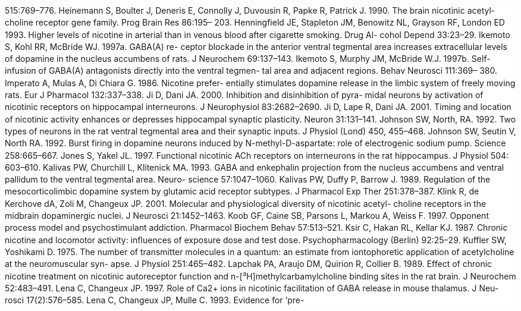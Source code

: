 515:769–776.
Heinemann S, Boulter J, Deneris E, Connolly J, Duvousin
R, Papke R, Patrick J. 1990. The brain nicotinic acetyl-
choline receptor gene family. Prog Brain Res 86:195–
203.
Henningfield JE, Stapleton JM, Benowitz NL, Grayson RF,
London ED 1993. Higher levels of nicotine in arterial
than in venous blood after cigarette smoking. Drug Al-
cohol Depend 33:23–29.
Ikemoto S, Kohl RR, McBride WJ. 1997a. GABA(A) re-
ceptor blockade in the anterior ventral tegmental area
increases extracellular levels of dopamine in the nucleus
accumbens of rats. J Neurochem 69:137–143.
Ikemoto S, Murphy JM, McBride W.J. 1997b. Self-infusion
of GABA(A) antagonists directly into the ventral tegmen-
tal area and adjacent regions. Behav Neurosci 111:369–
380.
Imperato A, Mulas A, Di Chiara G. 1986. Nicotine prefer-
entially stimulates dopamine release in the limbic system
of freely moving rats. Eur J Pharmacol 132:337–338.
Ji D, Dani JA. 2000. Inhibition and disinhibition of pyra-
midal neurons by activation of nicotinic receptors on
hippocampal interneurons. J Neurophysiol 83:2682–2690.
Ji D, Lape R, Dani JA. 2001. Timing and location of
nicotinic activity enhances or depresses hippocampal
synaptic plasticity. Neuron 31:131–141.
Johnson SW, North, RA. 1992. Two types of neurons in the
rat ventral tegmental area and their synaptic inputs.
J Physiol (Lond) 450, 455–468.
Johnson SW, Seutin V, North RA. 1992. Burst firing in
dopamine neurons induced by N-methyl-D-aspartate: role
of electrogenic sodium pump. Science 258:665–667.
Jones S, Yakel JL. 1997. Functional nicotinic ACh receptors
on interneurons in the rat hippocampus. J Physiol 504:
603–610.
Kalivas PW, Churchill L, Klitenick MA. 1993. GABA and
enkephalin projection from the nucleus accumbens and
ventral pallidum to the ventral tegmental area. Neuro-
science 57:1047–1060.
Kalivas PW, Duffy P, Barrow J. 1989. Regulation of the
mesocorticolimbic dopamine system by glutamic acid
receptor subtypes. J Pharmacol Exp Ther 251:378–387.
Klink R, de Kerchove dA, Zoli M, Changeux JP. 2001.
Molecular and physiological diversity of nicotinic acetyl-
choline receptors in the midbrain dopaminergic nuclei.
J Neurosci 21:1452–1463.
Koob GF, Caine SB, Parsons L, Markou A, Weiss F. 1997.
Opponent process model and psychostimulant addiction.
Pharmacol Biochem Behav 57:513–521.
Ksir C, Hakan RL, Kellar KJ. 1987. Chronic nicotine and
locomotor activity: influences of exposure dose and test
dose. Psychopharmacology (Berlin) 92:25–29.
Kuffler SW, Yoshikami D. 1975. The number of transmitter
molecules in a quantum: an estimate from iontophoretic
application of acetylcholine at the neuromuscular syn-
apse. J Physiol 251:465–482.
Lapchak PA, Araujo DM, Quirion R, Collier B. 1989. Effect
of chronic nicotine treatment on nicotinic autoreceptor
function and n-[³H]methylcarbamylcholine binding sites
in the rat brain. J Neurochem 52:483–491.
Lena C, Changeux JP. 1997. Role of Ca2+ ions in nicotinic
facilitation of GABA release in mouse thalamus. J Neu-
rosci 17(2):576–585.
Lena C, Changeux JP, Mulle C. 1993. Evidence for ‘pre-